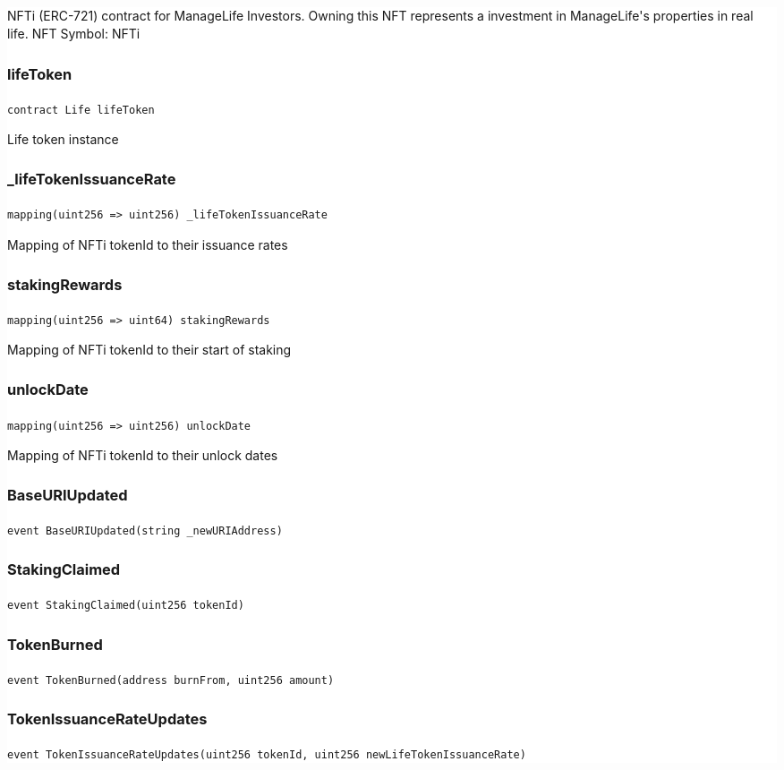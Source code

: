 NFTi (ERC-721) contract for ManageLife Investors.
Owning this NFT represents a investment in ManageLife's properties in real life.
NFT Symbol: NFTi

### lifeToken

```solidity
contract Life lifeToken
```

Life token instance

### _lifeTokenIssuanceRate

```solidity
mapping(uint256 => uint256) _lifeTokenIssuanceRate
```

Mapping of NFTi tokenId to their issuance rates

### stakingRewards

```solidity
mapping(uint256 => uint64) stakingRewards
```

Mapping of NFTi tokenId to their start of staking

### unlockDate

```solidity
mapping(uint256 => uint256) unlockDate
```

Mapping of NFTi tokenId to their unlock dates

### BaseURIUpdated

```solidity
event BaseURIUpdated(string _newURIAddress)
```

### StakingClaimed

```solidity
event StakingClaimed(uint256 tokenId)
```

### TokenBurned

```solidity
event TokenBurned(address burnFrom, uint256 amount)
```

### TokenIssuanceRateUpdates

```solidity
event TokenIssuanceRateUpdates(uint256 tokenId, uint256 newLifeTokenIssuanceRate)
```

